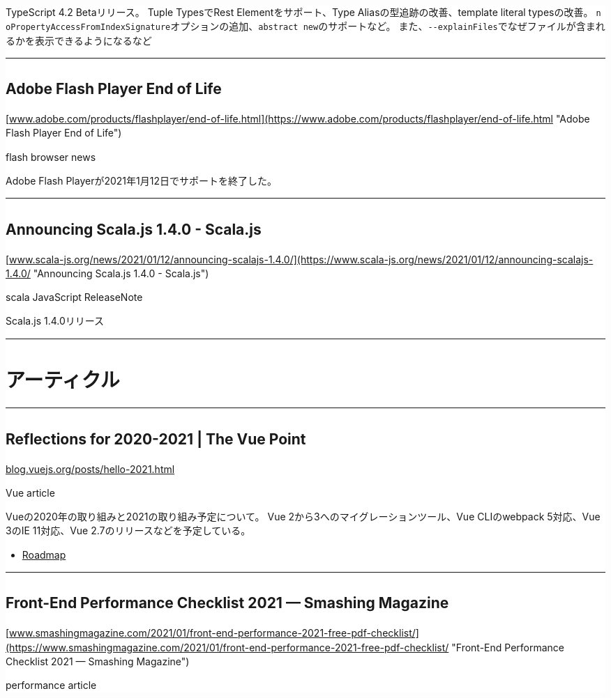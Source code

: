 TypeScript 4.2 Betaリリース。
Tuple TypesでRest Elementをサポート、Type Aliasの型追跡の改善、template literal typesの改善。
`noPropertyAccessFromIndexSignature`オプションの追加、`abstract new`のサポートなど。
また、`--explainFiles`でなぜファイルが含まれるかを表示できるようになるなど


----

## Adobe Flash Player End of Life
[www.adobe.com/products/flashplayer/end-of-life.html](https://www.adobe.com/products/flashplayer/end-of-life.html "Adobe Flash Player End of Life")
<p class="jser-tags jser-tag-icon"><span class="jser-tag">flash</span> <span class="jser-tag">browser</span> <span class="jser-tag">news</span></p>

Adobe Flash Playerが2021年1月12日でサポートを終了した。


----

## Announcing Scala.js 1.4.0 - Scala.js
[www.scala-js.org/news/2021/01/12/announcing-scalajs-1.4.0/](https://www.scala-js.org/news/2021/01/12/announcing-scalajs-1.4.0/ "Announcing Scala.js 1.4.0 - Scala.js")
<p class="jser-tags jser-tag-icon"><span class="jser-tag">scala</span> <span class="jser-tag">JavaScript</span> <span class="jser-tag">ReleaseNote</span></p>

Scala.js 1.4.0リリース


----
<h1 class="site-genre">アーティクル</h1>

----

## Reflections for 2020-2021 | The Vue Point
[blog.vuejs.org/posts/hello-2021.html](https://blog.vuejs.org/posts/hello-2021.html "Reflections for 2020-2021 | The Vue Point")
<p class="jser-tags jser-tag-icon"><span class="jser-tag">Vue</span> <span class="jser-tag">article</span></p>

Vueの2020年の取り組みと2021の取り組み予定について。
Vue 2から3へのマイグレーションツール、Vue CLIのwebpack 5対応、Vue 3のIE 11対応、Vue 2.7のリリースなどを予定している。

- [Roadmap](https://github.com/vuejs/vue/projects/6 "Roadmap")

----

## Front-End Performance Checklist 2021 — Smashing Magazine
[www.smashingmagazine.com/2021/01/front-end-performance-2021-free-pdf-checklist/](https://www.smashingmagazine.com/2021/01/front-end-performance-2021-free-pdf-checklist/ "Front-End Performance Checklist 2021 — Smashing Magazine")
<p class="jser-tags jser-tag-icon"><span class="jser-tag">performance</span> <span class="jser-tag">article</span></p>
